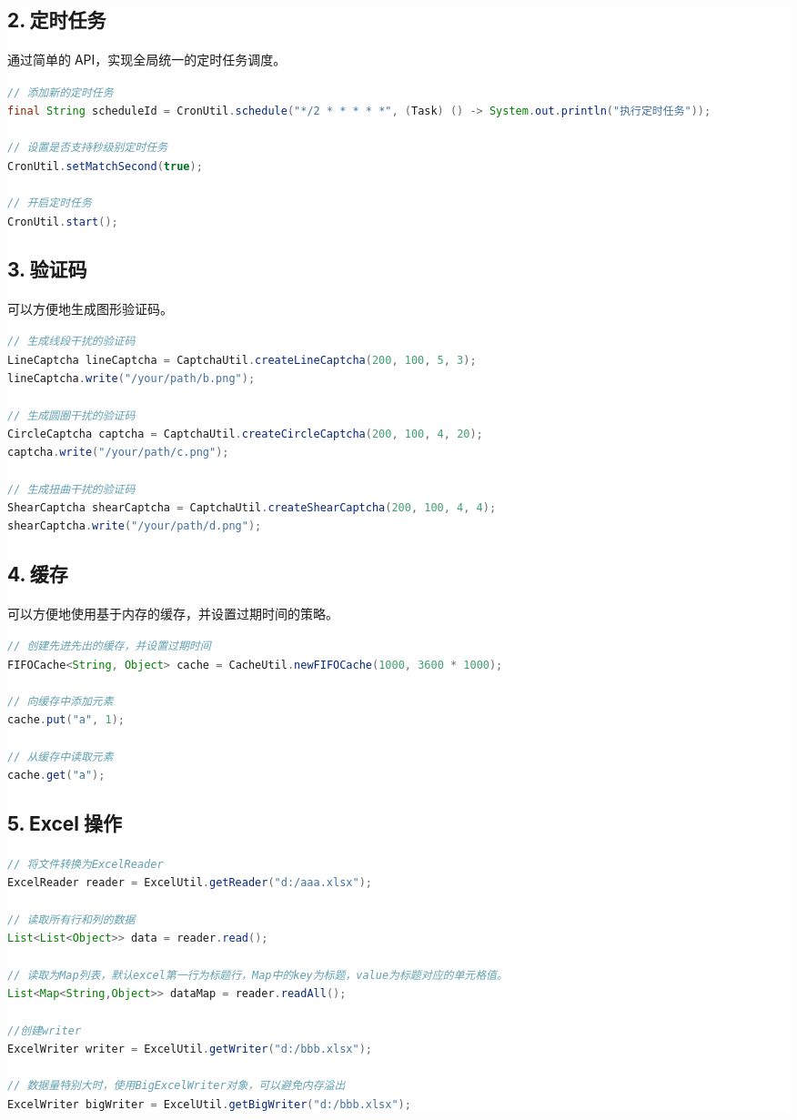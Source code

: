 ## 2. 定时任务

通过简单的 API，实现全局统一的定时任务调度。

```java
// 添加新的定时任务
final String scheduleId = CronUtil.schedule("*/2 * * * * *", (Task) () -> System.out.println("执行定时任务"));

// 设置是否支持秒级别定时任务
CronUtil.setMatchSecond(true);

// 开启定时任务
CronUtil.start();
```
## 3. 验证码

可以方便地生成图形验证码。

```java
// 生成线段干扰的验证码
LineCaptcha lineCaptcha = CaptchaUtil.createLineCaptcha(200, 100, 5, 3);
lineCaptcha.write("/your/path/b.png");

// 生成圆圈干扰的验证码
CircleCaptcha captcha = CaptchaUtil.createCircleCaptcha(200, 100, 4, 20);
captcha.write("/your/path/c.png");

// 生成扭曲干扰的验证码
ShearCaptcha shearCaptcha = CaptchaUtil.createShearCaptcha(200, 100, 4, 4);
shearCaptcha.write("/your/path/d.png");
```
## 4. 缓存

可以方便地使用基于内存的缓存，并设置过期时间的策略。

```java
// 创建先进先出的缓存，并设置过期时间
FIFOCache<String, Object> cache = CacheUtil.newFIFOCache(1000, 3600 * 1000);

// 向缓存中添加元素
cache.put("a", 1);

// 从缓存中读取元素
cache.get("a");
```
## 5. Excel 操作

```java
// 将文件转换为ExcelReader
ExcelReader reader = ExcelUtil.getReader("d:/aaa.xlsx");

// 读取所有行和列的数据
List<List<Object>> data = reader.read();

// 读取为Map列表，默认excel第一行为标题行，Map中的key为标题，value为标题对应的单元格值。
List<Map<String,Object>> dataMap = reader.readAll();

//创建writer
ExcelWriter writer = ExcelUtil.getWriter("d:/bbb.xlsx");

// 数据量特别大时，使用BigExcelWriter对象，可以避免内存溢出
ExcelWriter bigWriter = ExcelUtil.getBigWriter("d:/bbb.xlsx");

```